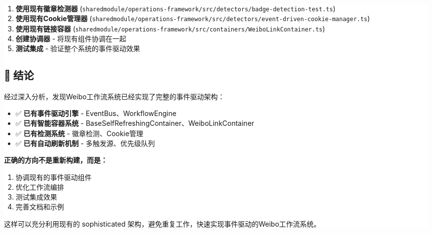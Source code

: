 1. **使用现有徽章检测器** (`sharedmodule/operations-framework/src/detectors/badge-detection-test.ts`)
2. **使用现有Cookie管理器** (`sharedmodule/operations-framework/src/detectors/event-driven-cookie-manager.ts`)
3. **使用现有链接容器** (`sharedmodule/operations-framework/src/containers/WeiboLinkContainer.ts`)
4. **创建协调器** - 将现有组件协调在一起
5. **测试集成** - 验证整个系统的事件驱动效果

## 🎯 结论

经过深入分析，发现Weibo工作流系统已经实现了完整的事件驱动架构：

- ✅ **已有事件驱动引擎** - EventBus、WorkflowEngine
- ✅ **已有智能容器系统** - BaseSelfRefreshingContainer、WeiboLinkContainer
- ✅ **已有检测系统** - 徽章检测、Cookie管理
- ✅ **已有自动刷新机制** - 多触发源、优先级队列

**正确的方向不是重新构建，而是：**
1. 协调现有的事件驱动组件
2. 优化工作流编排
3. 测试集成效果
4. 完善文档和示例

这样可以充分利用现有的 sophisticated 架构，避免重复工作，快速实现事件驱动的Weibo工作流系统。
